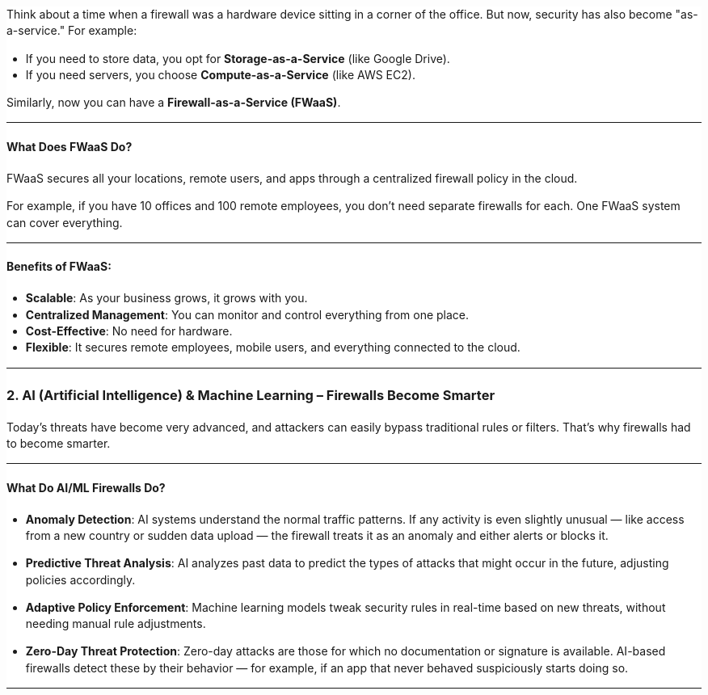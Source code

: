 Think about a time when a firewall was a hardware device sitting in a corner of the office.
But now, security has also become "as-a-service." For example:

- If you need to store data, you opt for **Storage-as-a-Service** (like Google Drive).
- If you need servers, you choose **Compute-as-a-Service** (like AWS EC2).

Similarly, now you can have a **Firewall-as-a-Service (FWaaS)**.

---

#### What Does FWaaS Do?

FWaaS secures all your locations, remote users, and apps through a centralized firewall policy in the cloud.

For example, if you have 10 offices and 100 remote employees, you don’t need separate firewalls for each. One FWaaS system can cover everything.

---

#### Benefits of FWaaS:

- **Scalable**: As your business grows, it grows with you.
- **Centralized Management**: You can monitor and control everything from one place.
- **Cost-Effective**: No need for hardware.
- **Flexible**: It secures remote employees, mobile users, and everything connected to the cloud.

---

### 2. AI (Artificial Intelligence) & Machine Learning – Firewalls Become Smarter

Today’s threats have become very advanced, and attackers can easily bypass traditional rules or filters. That’s why firewalls had to become smarter.

---

#### What Do AI/ML Firewalls Do?

- **Anomaly Detection**: 
   AI systems understand the normal traffic patterns. If any activity is even slightly unusual — like access from a new country or sudden data upload — the firewall treats it as an anomaly and either alerts or blocks it.

- **Predictive Threat Analysis**: 
   AI analyzes past data to predict the types of attacks that might occur in the future, adjusting policies accordingly.

- **Adaptive Policy Enforcement**: 
   Machine learning models tweak security rules in real-time based on new threats, without needing manual rule adjustments.

- **Zero-Day Threat Protection**: 
   Zero-day attacks are those for which no documentation or signature is available. AI-based firewalls detect these by their behavior — for example, if an app that never behaved suspiciously starts doing so.

---